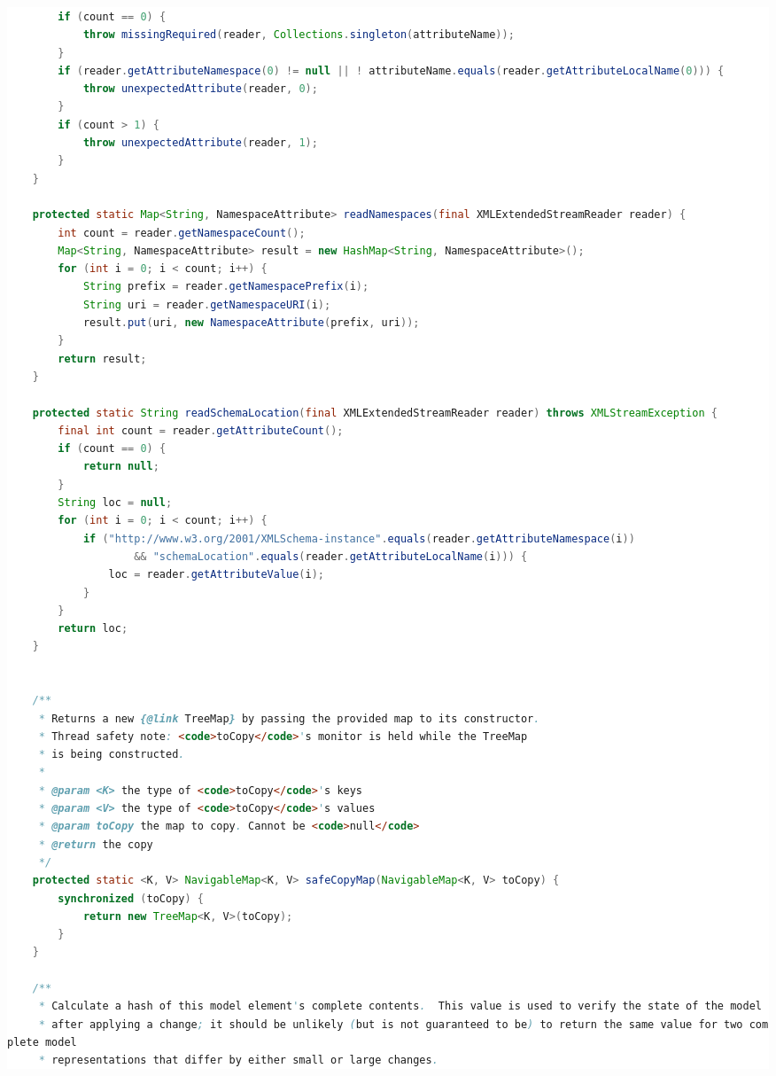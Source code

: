 ```java
        if (count == 0) {
            throw missingRequired(reader, Collections.singleton(attributeName));
        }
        if (reader.getAttributeNamespace(0) != null || ! attributeName.equals(reader.getAttributeLocalName(0))) {
            throw unexpectedAttribute(reader, 0);
        }
        if (count > 1) {
            throw unexpectedAttribute(reader, 1);
        }
    }

    protected static Map<String, NamespaceAttribute> readNamespaces(final XMLExtendedStreamReader reader) {
        int count = reader.getNamespaceCount();
        Map<String, NamespaceAttribute> result = new HashMap<String, NamespaceAttribute>();
        for (int i = 0; i < count; i++) {
            String prefix = reader.getNamespacePrefix(i);
            String uri = reader.getNamespaceURI(i);
            result.put(uri, new NamespaceAttribute(prefix, uri));
        }
        return result;
    }

    protected static String readSchemaLocation(final XMLExtendedStreamReader reader) throws XMLStreamException {
        final int count = reader.getAttributeCount();
        if (count == 0) {
            return null;
        }
        String loc = null;
        for (int i = 0; i < count; i++) {
            if ("http://www.w3.org/2001/XMLSchema-instance".equals(reader.getAttributeNamespace(i))
                    && "schemaLocation".equals(reader.getAttributeLocalName(i))) {
                loc = reader.getAttributeValue(i);
            }
        }
        return loc;
    }


    /**
     * Returns a new {@link TreeMap} by passing the provided map to its constructor.
     * Thread safety note: <code>toCopy</code>'s monitor is held while the TreeMap
     * is being constructed.
     *
     * @param <K> the type of <code>toCopy</code>'s keys
     * @param <V> the type of <code>toCopy</code>'s values
     * @param toCopy the map to copy. Cannot be <code>null</code>
     * @return the copy
     */
    protected static <K, V> NavigableMap<K, V> safeCopyMap(NavigableMap<K, V> toCopy) {
        synchronized (toCopy) {
            return new TreeMap<K, V>(toCopy);
        }
    }

    /**
     * Calculate a hash of this model element's complete contents.  This value is used to verify the state of the model
     * after applying a change; it should be unlikely (but is not guaranteed to be) to return the same value for two complete model
     * representations that differ by either small or large changes.
```